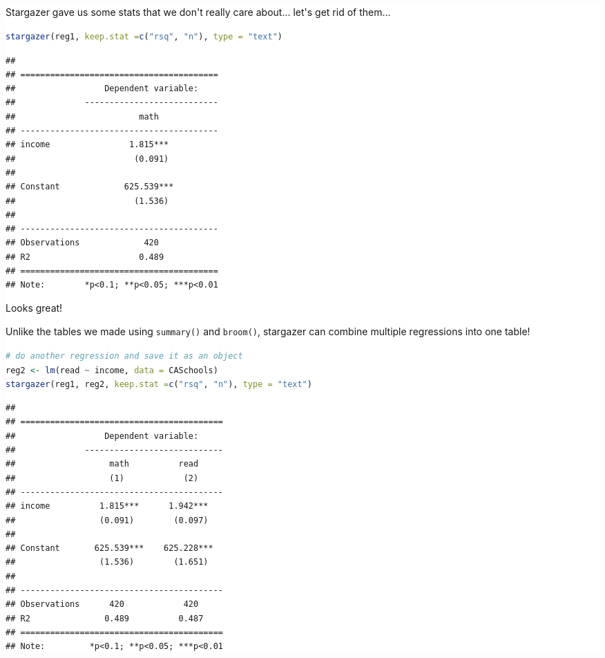 Stargazer gave us some stats that we  don't really care about... let's get rid of them...

```r
stargazer(reg1, keep.stat =c("rsq", "n"), type = "text")
```

```
## 
## ========================================
##                  Dependent variable:    
##              ---------------------------
##                         math            
## ----------------------------------------
## income                1.815***          
##                        (0.091)          
##                                         
## Constant             625.539***         
##                        (1.536)          
##                                         
## ----------------------------------------
## Observations             420            
## R2                      0.489           
## ========================================
## Note:        *p<0.1; **p<0.05; ***p<0.01
```

Looks great!

Unlike the tables we made using `summary()` and `broom()`, stargazer can combine multiple regressions into one table!

```r
# do another regression and save it as an object
reg2 <- lm(read ~ income, data = CASchools)
stargazer(reg1, reg2, keep.stat =c("rsq", "n"), type = "text")
```

```
## 
## =========================================
##                  Dependent variable:     
##              ----------------------------
##                   math          read     
##                   (1)            (2)     
## -----------------------------------------
## income          1.815***      1.942***   
##                 (0.091)        (0.097)   
##                                          
## Constant       625.539***    625.228***  
##                 (1.536)        (1.651)   
##                                          
## -----------------------------------------
## Observations      420            420     
## R2               0.489          0.487    
## =========================================
## Note:         *p<0.1; **p<0.05; ***p<0.01
```
